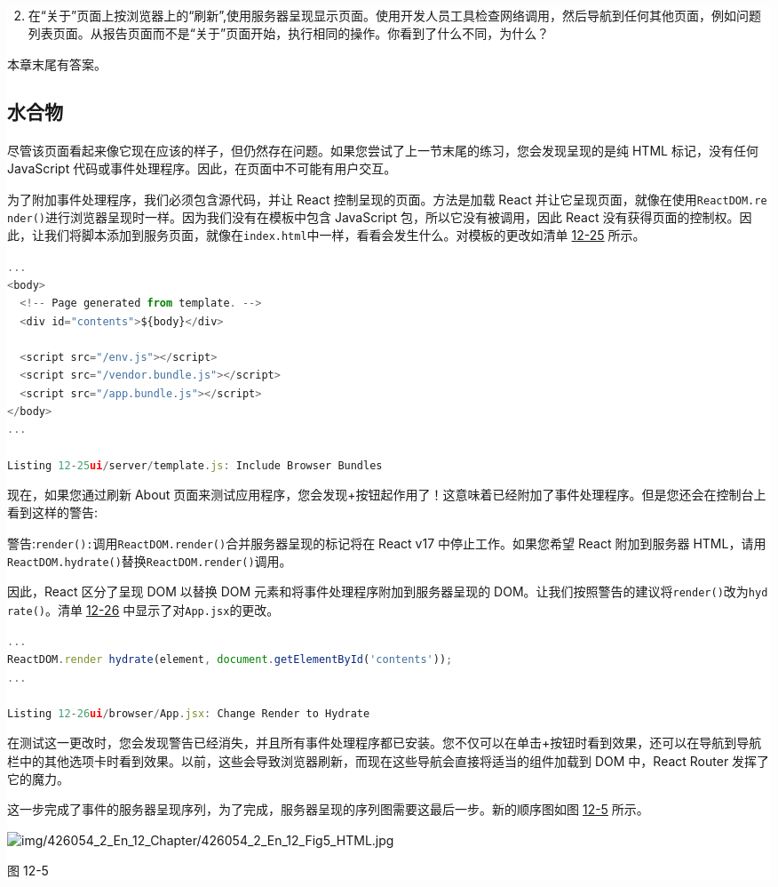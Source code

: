 2.  在“关于”页面上按浏览器上的“刷新”,使用服务器呈现显示页面。使用开发人员工具检查网络调用，然后导航到任何其他页面，例如问题列表页面。从报告页面而不是“关于”页面开始，执行相同的操作。你看到了什么不同，为什么？

本章末尾有答案。

## 水合物

尽管该页面看起来像它现在应该的样子，但仍然存在问题。如果您尝试了上一节末尾的练习，您会发现呈现的是纯 HTML 标记，没有任何 JavaScript 代码或事件处理程序。因此，在页面中不可能有用户交互。

为了附加事件处理程序，我们必须包含源代码，并让 React 控制呈现的页面。方法是加载 React 并让它呈现页面，就像在使用`ReactDOM.render()`进行浏览器呈现时一样。因为我们没有在模板中包含 JavaScript 包，所以它没有被调用，因此 React 没有获得页面的控制权。因此，让我们将脚本添加到服务页面，就像在`index.html`中一样，看看会发生什么。对模板的更改如清单 [12-25](#PC49) 所示。

```js
...
<body>
  <!-- Page generated from template. -->
  <div id="contents">${body}</div>

  <script src="/env.js"></script>
  <script src="/vendor.bundle.js"></script>
  <script src="/app.bundle.js"></script>
</body>
...

Listing 12-25ui/server/template.js: Include Browser Bundles

```

现在，如果您通过刷新 About 页面来测试应用程序，您会发现+按钮起作用了！这意味着已经附加了事件处理程序。但是您还会在控制台上看到这样的警告:

警告:`render():`调用`ReactDOM.render()`合并服务器呈现的标记将在 React v17 中停止工作。如果您希望 React 附加到服务器 HTML，请用`ReactDOM.hydrate()`替换`ReactDOM.render()`调用。

因此，React 区分了呈现 DOM 以替换 DOM 元素和将事件处理程序附加到服务器呈现的 DOM。让我们按照警告的建议将`render()`改为`hydrate()`。清单 [12-26](#PC50) 中显示了对`App.jsx`的更改。

```js
...
ReactDOM.render hydrate(element, document.getElementById('contents'));
...

Listing 12-26ui/browser/App.jsx: Change Render to Hydrate

```

在测试这一更改时，您会发现警告已经消失，并且所有事件处理程序都已安装。您不仅可以在单击+按钮时看到效果，还可以在导航到导航栏中的其他选项卡时看到效果。以前，这些会导致浏览器刷新，而现在这些导航会直接将适当的组件加载到 DOM 中，React Router 发挥了它的魔力。

这一步完成了事件的服务器呈现序列，为了完成，服务器呈现的序列图需要这最后一步。新的顺序图如图 [12-5](#Fig5) 所示。

![img/426054_2_En_12_Chapter/426054_2_En_12_Fig5_HTML.jpg](img/426054_2_En_12_Chapter/426054_2_En_12_Fig5_HTML.jpg)

图 12-5

